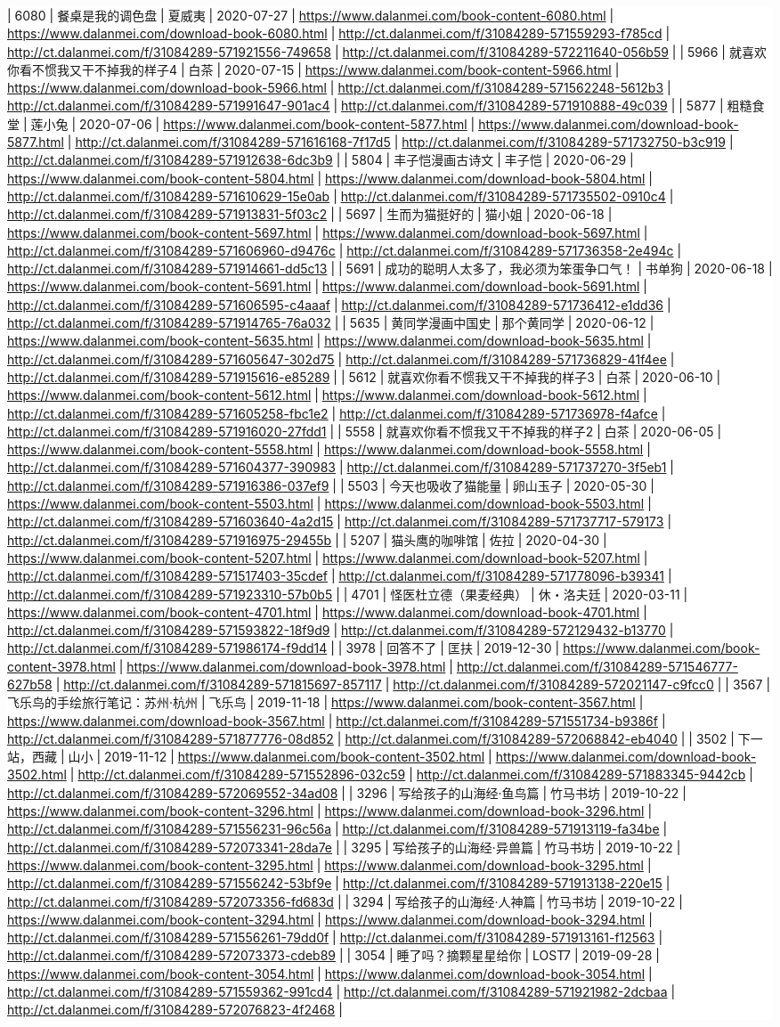 | 6080 | 餐桌是我的调色盘 | 夏威夷 | 2020-07-27 | https://www.dalanmei.com/book-content-6080.html | https://www.dalanmei.com/download-book-6080.html | http://ct.dalanmei.com/f/31084289-571559293-f785cd | http://ct.dalanmei.com/f/31084289-571921556-749658 | http://ct.dalanmei.com/f/31084289-572211640-056b59 |
| 5966 | 就喜欢你看不惯我又干不掉我的样子4 | 白茶 | 2020-07-15 | https://www.dalanmei.com/book-content-5966.html | https://www.dalanmei.com/download-book-5966.html | http://ct.dalanmei.com/f/31084289-571562248-5612b3 | http://ct.dalanmei.com/f/31084289-571991647-901ac4 | http://ct.dalanmei.com/f/31084289-571910888-49c039 |
| 5877 | 粗糙食堂 | 莲小兔 | 2020-07-06 | https://www.dalanmei.com/book-content-5877.html | https://www.dalanmei.com/download-book-5877.html | http://ct.dalanmei.com/f/31084289-571616168-7f17d5 | http://ct.dalanmei.com/f/31084289-571732750-b3c919 | http://ct.dalanmei.com/f/31084289-571912638-6dc3b9 |
| 5804 | 丰子恺漫画古诗文 | 丰子恺 | 2020-06-29 | https://www.dalanmei.com/book-content-5804.html | https://www.dalanmei.com/download-book-5804.html | http://ct.dalanmei.com/f/31084289-571610629-15e0ab | http://ct.dalanmei.com/f/31084289-571735502-0910c4 | http://ct.dalanmei.com/f/31084289-571913831-5f03c2 |
| 5697 | 生而为猫挺好的 | 猫小姐 | 2020-06-18 | https://www.dalanmei.com/book-content-5697.html | https://www.dalanmei.com/download-book-5697.html | http://ct.dalanmei.com/f/31084289-571606960-d9476c | http://ct.dalanmei.com/f/31084289-571736358-2e494c | http://ct.dalanmei.com/f/31084289-571914661-dd5c13 |
| 5691 | 成功的聪明人太多了，我必须为笨蛋争口气！ | 书单狗 | 2020-06-18 | https://www.dalanmei.com/book-content-5691.html | https://www.dalanmei.com/download-book-5691.html | http://ct.dalanmei.com/f/31084289-571606595-c4aaaf | http://ct.dalanmei.com/f/31084289-571736412-e1dd36 | http://ct.dalanmei.com/f/31084289-571914765-76a032 |
| 5635 | 黄同学漫画中国史 | 那个黄同学 | 2020-06-12 | https://www.dalanmei.com/book-content-5635.html | https://www.dalanmei.com/download-book-5635.html | http://ct.dalanmei.com/f/31084289-571605647-302d75 | http://ct.dalanmei.com/f/31084289-571736829-41f4ee | http://ct.dalanmei.com/f/31084289-571915616-e85289 |
| 5612 | 就喜欢你看不惯我又干不掉我的样子3 | 白茶 | 2020-06-10 | https://www.dalanmei.com/book-content-5612.html | https://www.dalanmei.com/download-book-5612.html | http://ct.dalanmei.com/f/31084289-571605258-fbc1e2 | http://ct.dalanmei.com/f/31084289-571736978-f4afce | http://ct.dalanmei.com/f/31084289-571916020-27fdd1 |
| 5558 | 就喜欢你看不惯我又干不掉我的样子2 | 白茶 | 2020-06-05 | https://www.dalanmei.com/book-content-5558.html | https://www.dalanmei.com/download-book-5558.html | http://ct.dalanmei.com/f/31084289-571604377-390983 | http://ct.dalanmei.com/f/31084289-571737270-3f5eb1 | http://ct.dalanmei.com/f/31084289-571916386-037ef9 |
| 5503 | 今天也吸收了猫能量 | 卵山玉子 | 2020-05-30 | https://www.dalanmei.com/book-content-5503.html | https://www.dalanmei.com/download-book-5503.html | http://ct.dalanmei.com/f/31084289-571603640-4a2d15 | http://ct.dalanmei.com/f/31084289-571737717-579173 | http://ct.dalanmei.com/f/31084289-571916975-29455b |
| 5207 | 猫头鹰的咖啡馆 | 佐拉 | 2020-04-30 | https://www.dalanmei.com/book-content-5207.html | https://www.dalanmei.com/download-book-5207.html | http://ct.dalanmei.com/f/31084289-571517403-35cdef | http://ct.dalanmei.com/f/31084289-571778096-b39341 | http://ct.dalanmei.com/f/31084289-571923310-57b0b5 |
| 4701 | 怪医杜立德（果麦经典） | 休・洛夫廷 | 2020-03-11 | https://www.dalanmei.com/book-content-4701.html | https://www.dalanmei.com/download-book-4701.html | http://ct.dalanmei.com/f/31084289-571593822-18f9d9 | http://ct.dalanmei.com/f/31084289-572129432-b13770 | http://ct.dalanmei.com/f/31084289-571986174-f9dd14 |
| 3978 | 回答不了 | 匡扶 | 2019-12-30 | https://www.dalanmei.com/book-content-3978.html | https://www.dalanmei.com/download-book-3978.html | http://ct.dalanmei.com/f/31084289-571546777-627b58 | http://ct.dalanmei.com/f/31084289-571815697-857117 | http://ct.dalanmei.com/f/31084289-572021147-c9fcc0 |
| 3567 | 飞乐鸟的手绘旅行笔记：苏州·杭州 | 飞乐鸟 | 2019-11-18 | https://www.dalanmei.com/book-content-3567.html | https://www.dalanmei.com/download-book-3567.html | http://ct.dalanmei.com/f/31084289-571551734-b9386f | http://ct.dalanmei.com/f/31084289-571877776-08d852 | http://ct.dalanmei.com/f/31084289-572068842-eb4040 |
| 3502 | 下一站，西藏 | 山小 | 2019-11-12 | https://www.dalanmei.com/book-content-3502.html | https://www.dalanmei.com/download-book-3502.html | http://ct.dalanmei.com/f/31084289-571552896-032c59 | http://ct.dalanmei.com/f/31084289-571883345-9442cb | http://ct.dalanmei.com/f/31084289-572069552-34ad08 |
| 3296 | 写给孩子的山海经·鱼鸟篇 | 竹马书坊 | 2019-10-22 | https://www.dalanmei.com/book-content-3296.html | https://www.dalanmei.com/download-book-3296.html | http://ct.dalanmei.com/f/31084289-571556231-96c56a | http://ct.dalanmei.com/f/31084289-571913119-fa34be | http://ct.dalanmei.com/f/31084289-572073341-28da7e |
| 3295 | 写给孩子的山海经·异兽篇 | 竹马书坊 | 2019-10-22 | https://www.dalanmei.com/book-content-3295.html | https://www.dalanmei.com/download-book-3295.html | http://ct.dalanmei.com/f/31084289-571556242-53bf9e | http://ct.dalanmei.com/f/31084289-571913138-220e15 | http://ct.dalanmei.com/f/31084289-572073356-fd683d |
| 3294 | 写给孩子的山海经·人神篇 | 竹马书坊 | 2019-10-22 | https://www.dalanmei.com/book-content-3294.html | https://www.dalanmei.com/download-book-3294.html | http://ct.dalanmei.com/f/31084289-571556261-79dd0f | http://ct.dalanmei.com/f/31084289-571913161-f12563 | http://ct.dalanmei.com/f/31084289-572073373-cdeb89 |
| 3054 | 睡了吗？摘颗星星给你 | LOST7 | 2019-09-28 | https://www.dalanmei.com/book-content-3054.html | https://www.dalanmei.com/download-book-3054.html | http://ct.dalanmei.com/f/31084289-571559362-991cd4 | http://ct.dalanmei.com/f/31084289-571921982-2dcbaa | http://ct.dalanmei.com/f/31084289-572076823-4f2468 |
